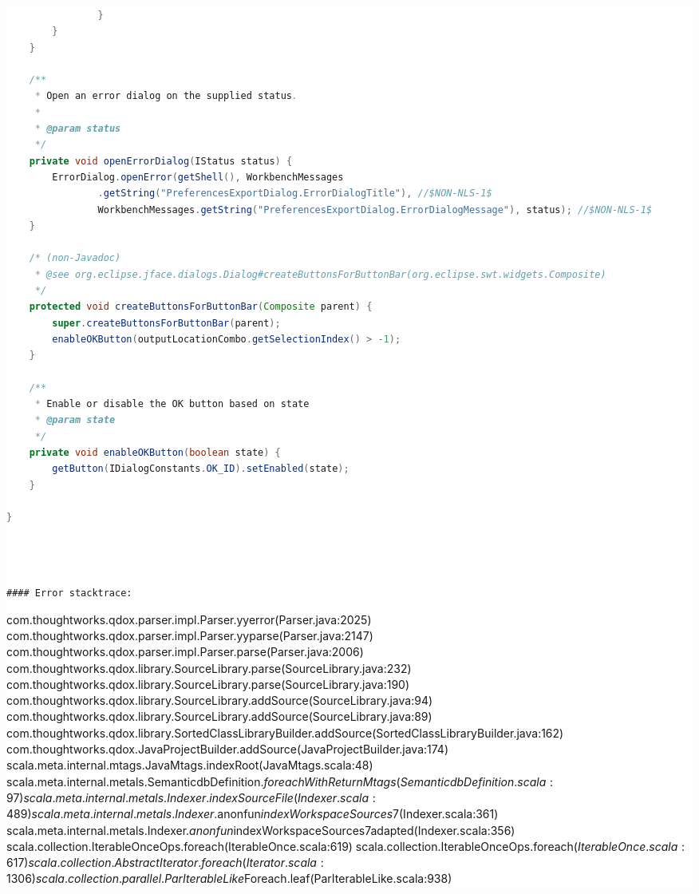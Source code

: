 ```java
				}
		}
	}

	/**
	 * Open an error dialog on the supplied status.
	 * 
	 * @param status
	 */
	private void openErrorDialog(IStatus status) {
		ErrorDialog.openError(getShell(), WorkbenchMessages
				.getString("PreferencesExportDialog.ErrorDialogTitle"), //$NON-NLS-1$
				WorkbenchMessages.getString("PreferencesExportDialog.ErrorDialogMessage"), status); //$NON-NLS-1$
	}

	/* (non-Javadoc)
	 * @see org.eclipse.jface.dialogs.Dialog#createButtonsForButtonBar(org.eclipse.swt.widgets.Composite)
	 */
	protected void createButtonsForButtonBar(Composite parent) {
		super.createButtonsForButtonBar(parent);
		enableOKButton(outputLocationCombo.getSelectionIndex() > -1);
	}

	/**
	 * Enable or disable the OK button based on state
	 * @param state
	 */
	private void enableOKButton(boolean state) {
		getButton(IDialogConstants.OK_ID).setEnabled(state);
	}

}

```

```



#### Error stacktrace:

```
com.thoughtworks.qdox.parser.impl.Parser.yyerror(Parser.java:2025)
	com.thoughtworks.qdox.parser.impl.Parser.yyparse(Parser.java:2147)
	com.thoughtworks.qdox.parser.impl.Parser.parse(Parser.java:2006)
	com.thoughtworks.qdox.library.SourceLibrary.parse(SourceLibrary.java:232)
	com.thoughtworks.qdox.library.SourceLibrary.parse(SourceLibrary.java:190)
	com.thoughtworks.qdox.library.SourceLibrary.addSource(SourceLibrary.java:94)
	com.thoughtworks.qdox.library.SourceLibrary.addSource(SourceLibrary.java:89)
	com.thoughtworks.qdox.library.SortedClassLibraryBuilder.addSource(SortedClassLibraryBuilder.java:162)
	com.thoughtworks.qdox.JavaProjectBuilder.addSource(JavaProjectBuilder.java:174)
	scala.meta.internal.mtags.JavaMtags.indexRoot(JavaMtags.scala:48)
	scala.meta.internal.metals.SemanticdbDefinition$.foreachWithReturnMtags(SemanticdbDefinition.scala:97)
	scala.meta.internal.metals.Indexer.indexSourceFile(Indexer.scala:489)
	scala.meta.internal.metals.Indexer.$anonfun$indexWorkspaceSources$7(Indexer.scala:361)
	scala.meta.internal.metals.Indexer.$anonfun$indexWorkspaceSources$7$adapted(Indexer.scala:356)
	scala.collection.IterableOnceOps.foreach(IterableOnce.scala:619)
	scala.collection.IterableOnceOps.foreach$(IterableOnce.scala:617)
	scala.collection.AbstractIterator.foreach(Iterator.scala:1306)
	scala.collection.parallel.ParIterableLike$Foreach.leaf(ParIterableLike.scala:938)